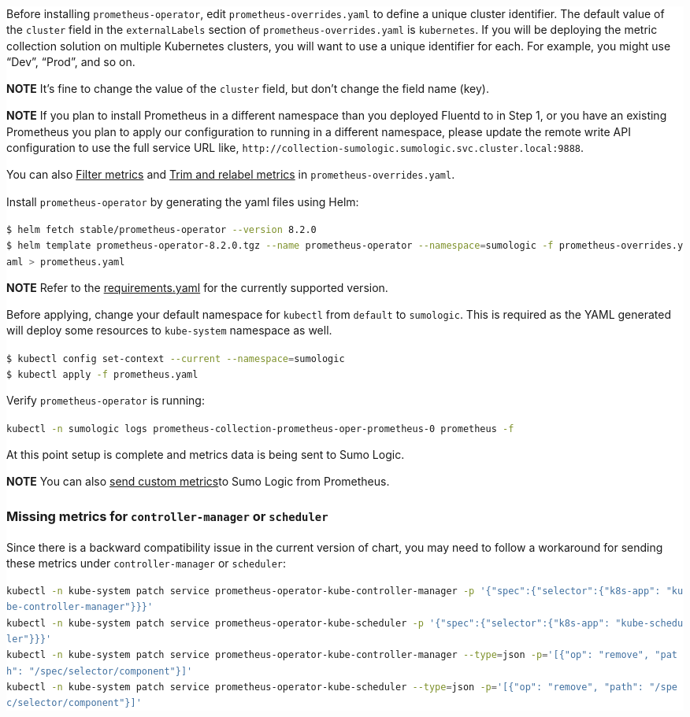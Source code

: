 Before installing `prometheus-operator`, edit `prometheus-overrides.yaml` to define a unique cluster identifier. The default value of the `cluster` field in the `externalLabels` section of `prometheus-overrides.yaml` is `kubernetes`. If you will be deploying the metric collection solution on multiple Kubernetes clusters, you will want to use a unique identifier for each. For example, you might use “Dev”, “Prod”, and so on.

__NOTE__ It’s fine to change the value of the `cluster` field, but don’t change the field name (key).

__NOTE__ If you plan to install Prometheus in a different namespace than you deployed Fluentd to in Step 1, or you have an existing Prometheus you plan to apply our configuration to running in a different namespace,  please update the remote write API configuration to use the full service URL like, `http://collection-sumologic.sumologic.svc.cluster.local:9888`.

You can also [Filter metrics](additional_prometheus_configuration.md#filter-metrics) and [Trim and relabel metrics](additional_prometheus_configuration.md#trim-and-relabel-metrics) in `prometheus-overrides.yaml`.

Install `prometheus-operator` by generating the yaml files using Helm:

```bash
$ helm fetch stable/prometheus-operator --version 8.2.0
$ helm template prometheus-operator-8.2.0.tgz --name prometheus-operator --namespace=sumologic -f prometheus-overrides.yaml > prometheus.yaml
```

__NOTE__ Refer to the [requirements.yaml](../helm/sumologic/requirements.yaml) for the currently supported version.

Before applying, change your default namespace for `kubectl` from `default` to `sumologic`. This is required as the YAML generated will deploy some resources to `kube-system` namespace as well.

```bash
$ kubectl config set-context --current --namespace=sumologic
$ kubectl apply -f prometheus.yaml
```

Verify `prometheus-operator` is running:

```sh
kubectl -n sumologic logs prometheus-collection-prometheus-oper-prometheus-0 prometheus -f
```

At this point setup is complete and metrics data is being sent to Sumo Logic.

__NOTE__ You can also [send custom metrics](additional_prometheus_configuration.md#custom-metrics)to Sumo Logic from Prometheus.

### Missing metrics for `controller-manager` or `scheduler`

Since there is a backward compatibility issue in the current version of chart, you may need to follow a workaround for sending these metrics under `controller-manager` or `scheduler`:

```sh
kubectl -n kube-system patch service prometheus-operator-kube-controller-manager -p '{"spec":{"selector":{"k8s-app": "kube-controller-manager"}}}'
kubectl -n kube-system patch service prometheus-operator-kube-scheduler -p '{"spec":{"selector":{"k8s-app": "kube-scheduler"}}}'
kubectl -n kube-system patch service prometheus-operator-kube-controller-manager --type=json -p='[{"op": "remove", "path": "/spec/selector/component"}]'
kubectl -n kube-system patch service prometheus-operator-kube-scheduler --type=json -p='[{"op": "remove", "path": "/spec/selector/component"}]'
```
